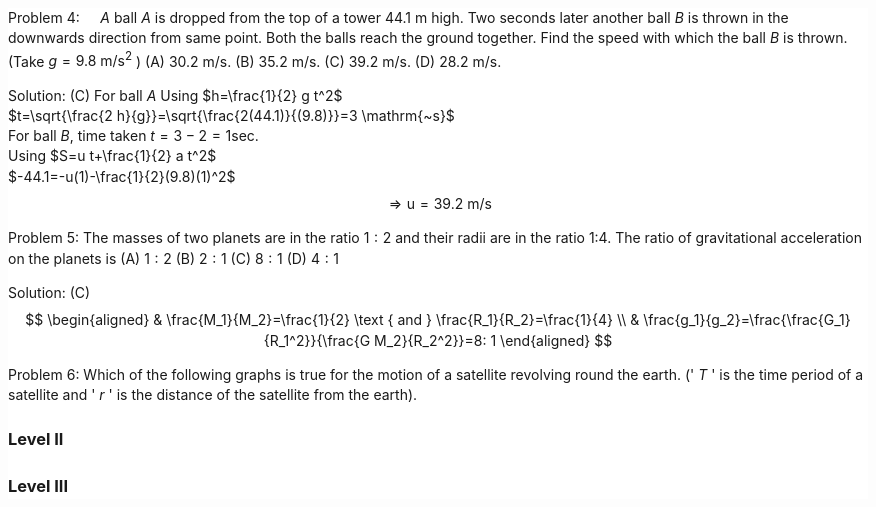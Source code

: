Problem 4: $\quad A$ ball $A$ is dropped from the top of a tower 44.1 m high. Two seconds later another ball $B$ is thrown in the downwards direction from same point. Both the balls reach the ground together. Find the speed with which the ball $B$ is thrown.
(Take $g=9.8 \mathrm{~m} / \mathrm{s}^2$ )
(A) $30.2 \mathrm{~m} / \mathrm{s}$.
(B) $35.2 \mathrm{~m} / \mathrm{s}$.
(C) $39.2 \mathrm{~m} / \mathrm{s}$.
(D) $28.2 \mathrm{~m} / \mathrm{s}$.

Solution:
(C)
For ball $A$
Using $h=\frac{1}{2} g t^2$  
$t=\sqrt{\frac{2 h}{g}}=\sqrt{\frac{2(44.1)}{(9.8)}}=3 \mathrm{~s}$  
For ball $B$, time taken $t=3-2=1 \mathrm{sec}$.  
Using $S=u t+\frac{1}{2} a t^2$  
$-44.1=-u(1)-\frac{1}{2}(9.8)(1)^2$  
$$
\Rightarrow \mathrm{u}=39.2 \mathrm{~m} / \mathrm{s}
$$

Problem 5: The masses of two planets are in the ratio $1: 2$ and their radii are in the ratio 1:4. The ratio of gravitational acceleration on the planets is
(A) $1: 2$
(B) $2: 1$
(C) $8: 1$
(D) $4: 1$

Solution: (C)
$$
\begin{aligned}
& \frac{M_1}{M_2}=\frac{1}{2} \text { and } \frac{R_1}{R_2}=\frac{1}{4} \\
& \frac{g_1}{g_2}=\frac{\frac{G_1}{R_1^2}}{\frac{G M_2}{R_2^2}}=8: 1
\end{aligned}
$$

Problem 6: Which of the following graphs is true for the motion of a satellite revolving round the earth. (' $T$ ' is the time period of a satellite and ' $r$ ' is the distance of the satellite from the earth).
### Level II


### Level III


